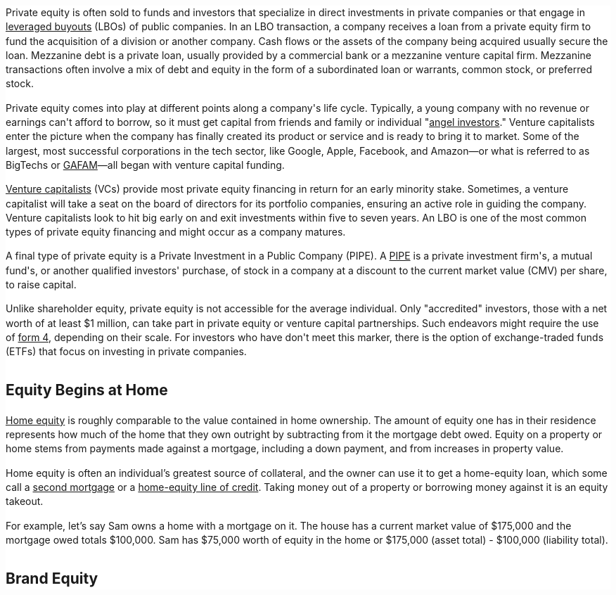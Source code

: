 Private equity is often sold to funds and investors that specialize in direct investments in private companies or that engage in [leveraged buyouts](https://www.investopedia.com/terms/l/leveragedbuyout.asp) (LBOs) of public companies. In an LBO transaction, a company receives a loan from a private equity firm to fund the acquisition of a division or another company. Cash flows or the assets of the company being acquired usually secure the loan. Mezzanine debt is a private loan, usually provided by a commercial bank or a mezzanine venture capital firm. Mezzanine transactions often involve a mix of debt and equity in the form of a subordinated loan or warrants, common stock, or preferred stock.

Private equity comes into play at different points along a company's life cycle. Typically, a young company with no revenue or earnings can't afford to borrow, so it must get capital from friends and family or individual "[angel investors](https://www.investopedia.com/terms/a/angelinvestor.asp)." Venture capitalists enter the picture when the company has finally created its product or service and is ready to bring it to market. Some of the largest, most successful corporations in the tech sector, like Google, Apple, Facebook, and Amazon—or what is referred to as BigTechs or [GAFAM](https://www.investopedia.com/terms/g/gafam-stocks.asp)—all began with venture capital funding.

[Venture capitalists](https://www.investopedia.com/terms/v/venturecapitalist.asp) (VCs) provide most private equity financing in return for an early minority stake. Sometimes, a venture capitalist will take a seat on the board of directors for its portfolio companies, ensuring an active role in guiding the company. Venture capitalists look to hit big early on and exit investments within five to seven years. An LBO is one of the most common types of private equity financing and might occur as a company matures.

A final type of private equity is a Private Investment in a Public Company (PIPE). A [PIPE](https://www.investopedia.com/terms/p/pipe.asp) is a private investment firm's, a mutual fund's, or another qualified investors' purchase, of stock in a company at a discount to the current market value (CMV) per share, to raise capital.

Unlike shareholder equity, private equity is not accessible for the average individual. Only "accredited" investors, those with a net worth of at least $1 million, can take part in private equity or venture capital partnerships. Such endeavors might require the use of [form 4](https://www.investopedia.com/terms/f/form4.asp), depending on their scale. For investors who have don't meet this marker, there is the option of exchange-traded funds (ETFs) that focus on investing in private companies.

## Equity Begins at Home 

[Home equity](https://www.investopedia.com/terms/h/home_equity.asp) is roughly comparable to the value contained in home ownership. The amount of equity one has in their residence represents how much of the home that they own outright by subtracting from it the mortgage debt owed. Equity on a property or home stems from payments made against a mortgage, including a down payment, and from increases in property value.

Home equity is often an individual’s greatest source of collateral, and the owner can use it to get a home-equity loan, which some call a [second mortgage](https://www.investopedia.com/terms/s/secondmortgage.asp) or a [home-equity line of credit](https://www.investopedia.com/mortgage/heloc/). Taking money out of a property or borrowing money against it is an equity takeout.

For example, let’s say Sam owns a home with a mortgage on it. The house has a current market value of $175,000 and the mortgage owed totals $100,000. Sam has $75,000 worth of equity in the home or $175,000 (asset total) - $100,000 (liability total).

## Brand Equity 
